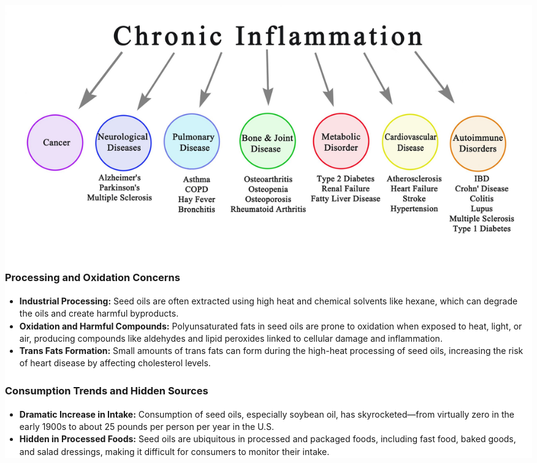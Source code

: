 ![Alt text](/assets/images/diet/5.jpg)

### Processing and Oxidation Concerns

- **Industrial Processing:** Seed oils are often extracted using high heat and chemical solvents like hexane, which can degrade the oils and create harmful byproducts.
- **Oxidation and Harmful Compounds:** Polyunsaturated fats in seed oils are prone to oxidation when exposed to heat, light, or air, producing compounds like aldehydes and lipid peroxides linked to cellular damage and inflammation.
- **Trans Fats Formation:** Small amounts of trans fats can form during the high-heat processing of seed oils, increasing the risk of heart disease by affecting cholesterol levels.

### Consumption Trends and Hidden Sources

- **Dramatic Increase in Intake:** Consumption of seed oils, especially soybean oil, has skyrocketed—from virtually zero in the early 1900s to about 25 pounds per person per year in the U.S.
- **Hidden in Processed Foods:** Seed oils are ubiquitous in processed and packaged foods, including fast food, baked goods, and salad dressings, making it difficult for consumers to monitor their intake.
